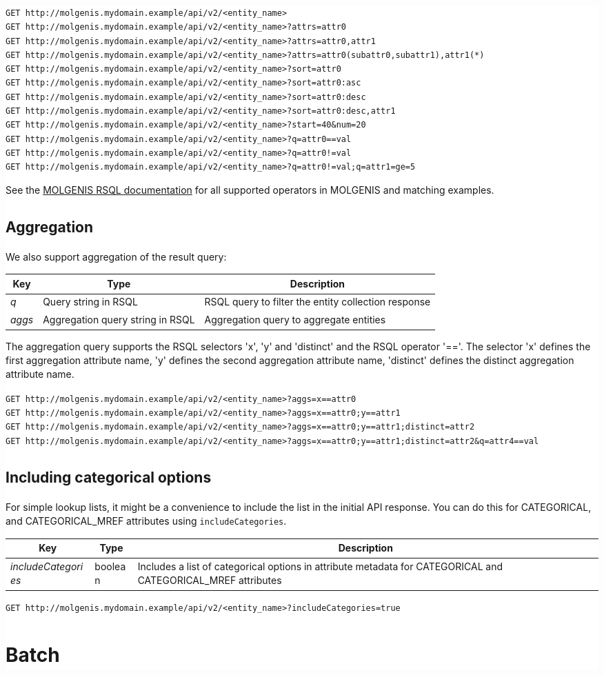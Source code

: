 ```
GET http://molgenis.mydomain.example/api/v2/<entity_name>
GET http://molgenis.mydomain.example/api/v2/<entity_name>?attrs=attr0
GET http://molgenis.mydomain.example/api/v2/<entity_name>?attrs=attr0,attr1
GET http://molgenis.mydomain.example/api/v2/<entity_name>?attrs=attr0(subattr0,subattr1),attr1(*)
GET http://molgenis.mydomain.example/api/v2/<entity_name>?sort=attr0
GET http://molgenis.mydomain.example/api/v2/<entity_name>?sort=attr0:asc
GET http://molgenis.mydomain.example/api/v2/<entity_name>?sort=attr0:desc
GET http://molgenis.mydomain.example/api/v2/<entity_name>?sort=attr0:desc,attr1
GET http://molgenis.mydomain.example/api/v2/<entity_name>?start=40&num=20
GET http://molgenis.mydomain.example/api/v2/<entity_name>?q=attr0==val
GET http://molgenis.mydomain.example/api/v2/<entity_name>?q=attr0!=val
GET http://molgenis.mydomain.example/api/v2/<entity_name>?q=attr0!=val;q=attr1=ge=5
```

See the [MOLGENIS RSQL documentation](./ref-RSQL.md) for all supported operators in MOLGENIS and matching examples.

## Aggregation

We also support aggregation of the result query:

Key | Type | Description
--- | --- | ---
*q* | Query string in RSQL | RSQL query to filter the entity collection response
*aggs* | Aggregation query string in RSQL | Aggregation query to aggregate entities

The aggregation query supports the RSQL selectors 'x', 'y' and 'distinct' and the RSQL operator '=='. The selector 'x' defines the first aggregation attribute name, 'y' defines the second aggregation attribute name, 'distinct' defines the distinct aggregation attribute name.

```
GET http://molgenis.mydomain.example/api/v2/<entity_name>?aggs=x==attr0
GET http://molgenis.mydomain.example/api/v2/<entity_name>?aggs=x==attr0;y==attr1
GET http://molgenis.mydomain.example/api/v2/<entity_name>?aggs=x==attr0;y==attr1;distinct=attr2
GET http://molgenis.mydomain.example/api/v2/<entity_name>?aggs=x==attr0;y==attr1;distinct=attr2&q=attr4==val
```

## Including categorical options

For simple lookup lists, it might be a convenience to include the list in the initial API response.
You can do this for CATEGORICAL, and CATEGORICAL_MREF attributes using `includeCategories`.

Key | Type | Description
--- | --- | ---
*includeCategories* | boolean | Includes a list of categorical options in attribute metadata for CATEGORICAL and CATEGORICAL_MREF attributes

```
GET http://molgenis.mydomain.example/api/v2/<entity_name>?includeCategories=true
```

# Batch 
